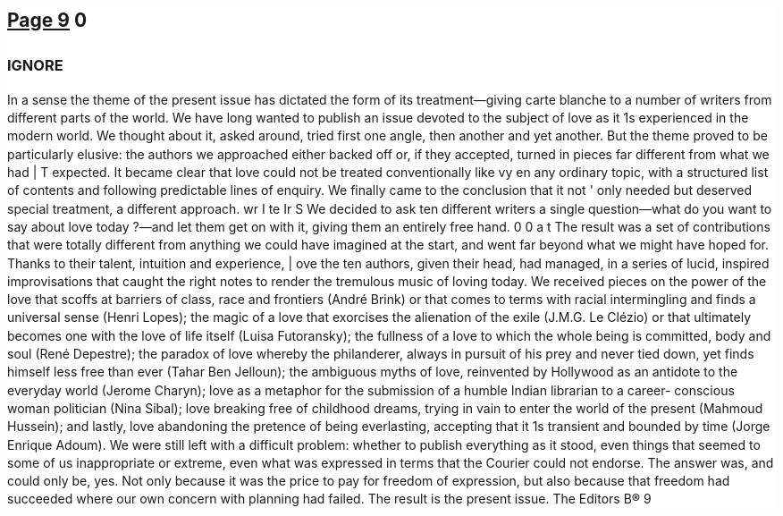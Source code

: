 ## [Page 9](093750engo.pdf#page=9) 0

### IGNORE

In a sense the theme of the present issue has dictated the form of its 
treatment—giving carte blanche to a number of writers from different 
parts of the world. 
We have long wanted to publish an issue devoted to the subject of love 
as it 1s experienced in the modern world. We thought about it, asked 
around, tried first one angle, then another and yet another. But the theme 
proved to be particularly elusive: the authors we approached either backed 
off or, if they accepted, turned in pieces far different from what we had 
| T expected. It became clear that love could not be treated conventionally like 
vy en any ordinary topic, with a structured list of contents and following 
predictable lines of enquiry. We finally came to the conclusion that it not 
' only needed but deserved special treatment, a different approach. 
wr I te Ir S We decided to ask ten different writers a single question—what do you 
want to say about love today ?—and let them get on with it, giving them an 
entirely free hand. 
0 0 a t The result was a set of contributions that were totally different from 
anything we could have imagined at the start, and went far beyond what 
we might have hoped for. Thanks to their talent, intuition and experience, 
| ove the ten authors, given their head, had managed, in a series of lucid, 
inspired improvisations that caught the right notes to render the 
tremulous music of loving today. 
We received pieces on the power of the love that scoffs at barriers of 
class, race and frontiers (André Brink) or that comes to terms with racial 
intermingling and finds a universal sense (Henri Lopes); the magic of a 
love that exorcises the alienation of the exile (J.M.G. Le Clézio) or that 
ultimately becomes one with the love of life itself (Luisa Futoransky); the 
fullness of a love to which the whole being is committed, body and soul 
(René Depestre); the paradox of love whereby the philanderer, always in 
pursuit of his prey and never tied down, yet finds himself less free than 
ever (Tahar Ben Jelloun); the ambiguous myths of love, reinvented by 
Hollywood as an antidote to the everyday world (Jerome Charyn); love as 
a metaphor for the submission of a humble Indian librarian to a career- 
conscious woman politician (Nina Sibal); love breaking free of childhood 
dreams, trying in vain to enter the world of the present (Mahmoud 
Hussein); and lastly, love abandoning the pretence of being everlasting, 
accepting that it 1s transient and bounded by time (Jorge Enrique Adoum). 
We were still left with a difficult problem: whether to publish 
everything as it stood, even things that seemed to some of us inappropriate 
or extreme, even what was expressed in terms that the Courier could not 
endorse. 
The answer was, and could only be, yes. Not only because it was the 
price to pay for freedom of expression, but also because that freedom had 
succeeded where our own concern with planning had failed. The result is 
the present issue. 
The Editors B® 9
